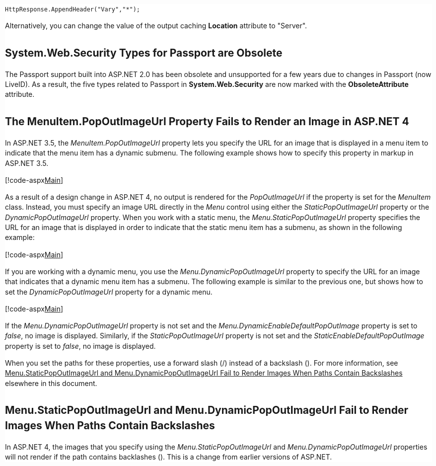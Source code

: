 `HttpResponse.AppendHeader("Vary","*");`

Alternatively, you can change the value of the output caching **Location** attribute to "Server".

<a id="0.1__Toc255587646"></a><a id="0.1__Toc256770158"></a>

## System.Web.Security Types for Passport are Obsolete

The Passport support built into ASP.NET 2.0 has been obsolete and unsupported for a few years due to changes in Passport (now LiveID). As a result, the five types related to Passport in **System.Web.Security** are now marked with the **ObsoleteAttribute** attribute.

<a id="0.1__The_MenuItem.PopOutImageUrl_Propert"></a><a id="0.1__Toc256770159"></a>

## The MenuItem.PopOutImageUrl Property Fails to Render an Image in ASP.NET 4

In ASP.NET 3.5, the *MenuItem.PopOutImageUrl* property lets you specify the URL for an image that is displayed in a menu item to indicate that the menu item has a dynamic submenu. The following example shows how to specify this property in markup in ASP.NET 3.5.

[!code-aspx[Main](breaking-changes/samples/sample11.aspx)]

As a result of a design change in ASP.NET 4, no output is rendered for the *PopOutImageUrl* if the property is set for the *MenuItem* class. Instead, you must specify an image URL directly in the *Menu* control using either the *StaticPopOutImageUrl* property or the *DynamicPopOutImageUrl* property. When you work with a static menu, the *Menu.StaticPopOutImageUrl* property specifies the URL for an image that is displayed in order to indicate that the static menu item has a submenu, as shown in the following example:

[!code-aspx[Main](breaking-changes/samples/sample12.aspx)]

If you are working with a dynamic menu, you use the *Menu.DynamicPopOutImageUrl* property to specify the URL for an image that indicates that a dynamic menu item has a submenu. The following example is similar to the previous one, but shows how to set the *DynamicPopOutImageUrl* property for a dynamic menu.

[!code-aspx[Main](breaking-changes/samples/sample13.aspx)]

If the *Menu.DynamicPopOutImageUrl* property is not set and the *Menu.DynamicEnableDefaultPopOutImage* property is set to *false*, no image is displayed. Similarly, if the *StaticPopOutImageUrl* property is not set and the *StaticEnableDefaultPopOutImage* property is set to *false*, no image is displayed.

When you set the paths for these properties, use a forward slash (/) instead of a backslash (\). For more information, see [Menu.StaticPopOutImageUrl and Menu.DynamicPopOutImageUrl Fail to Render Images When Paths Contain Backslashes](#0.1__Menu.StaticPopOutImageUrl_and_Menu. "_Menu.StaticPopOutImageUrl_and_Menu.") elsewhere in this document.

<a id="0.1__Menu.StaticPopOutImageUrl_and_Menu."></a><a id="0.1__Toc256770160"></a>

## Menu.StaticPopOutImageUrl and Menu.DynamicPopOutImageUrl Fail to Render Images When Paths Contain Backslashes

In ASP.NET 4, the images that you specify using the *Menu.StaticPopOutImageUrl* and *Menu.DynamicPopOutImageUrl* properties will not render if the path contains backlashes (\). This is a change from earlier versions of ASP.NET.
